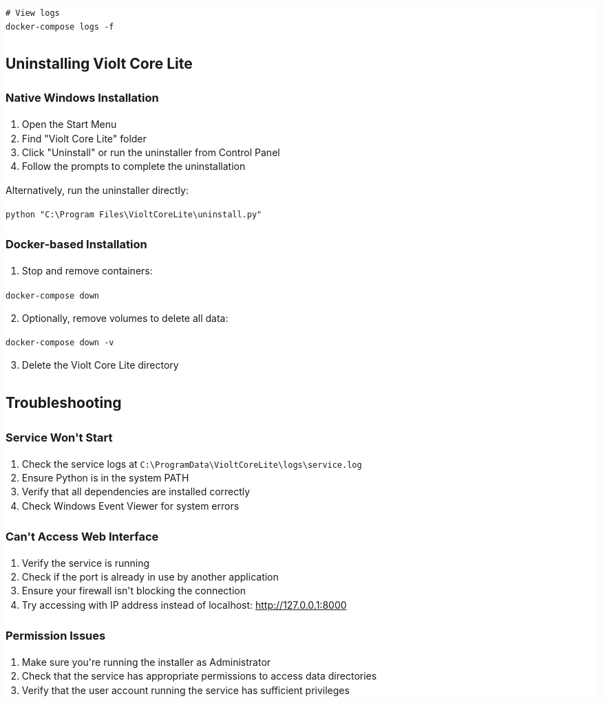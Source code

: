 ```
# View logs
docker-compose logs -f
```

## Uninstalling Violt Core Lite

### Native Windows Installation

1. Open the Start Menu
2. Find "Violt Core Lite" folder
3. Click "Uninstall" or run the uninstaller from Control Panel
4. Follow the prompts to complete the uninstallation

Alternatively, run the uninstaller directly:
```
python "C:\Program Files\VioltCoreLite\uninstall.py"
```

### Docker-based Installation

1. Stop and remove containers:
```
docker-compose down
```

2. Optionally, remove volumes to delete all data:
```
docker-compose down -v
```

3. Delete the Violt Core Lite directory

## Troubleshooting

### Service Won't Start

1. Check the service logs at `C:\ProgramData\VioltCoreLite\logs\service.log`
2. Ensure Python is in the system PATH
3. Verify that all dependencies are installed correctly
4. Check Windows Event Viewer for system errors

### Can't Access Web Interface

1. Verify the service is running
2. Check if the port is already in use by another application
3. Ensure your firewall isn't blocking the connection
4. Try accessing with IP address instead of localhost: http://127.0.0.1:8000

### Permission Issues

1. Make sure you're running the installer as Administrator
2. Check that the service has appropriate permissions to access data directories
3. Verify that the user account running the service has sufficient privileges
